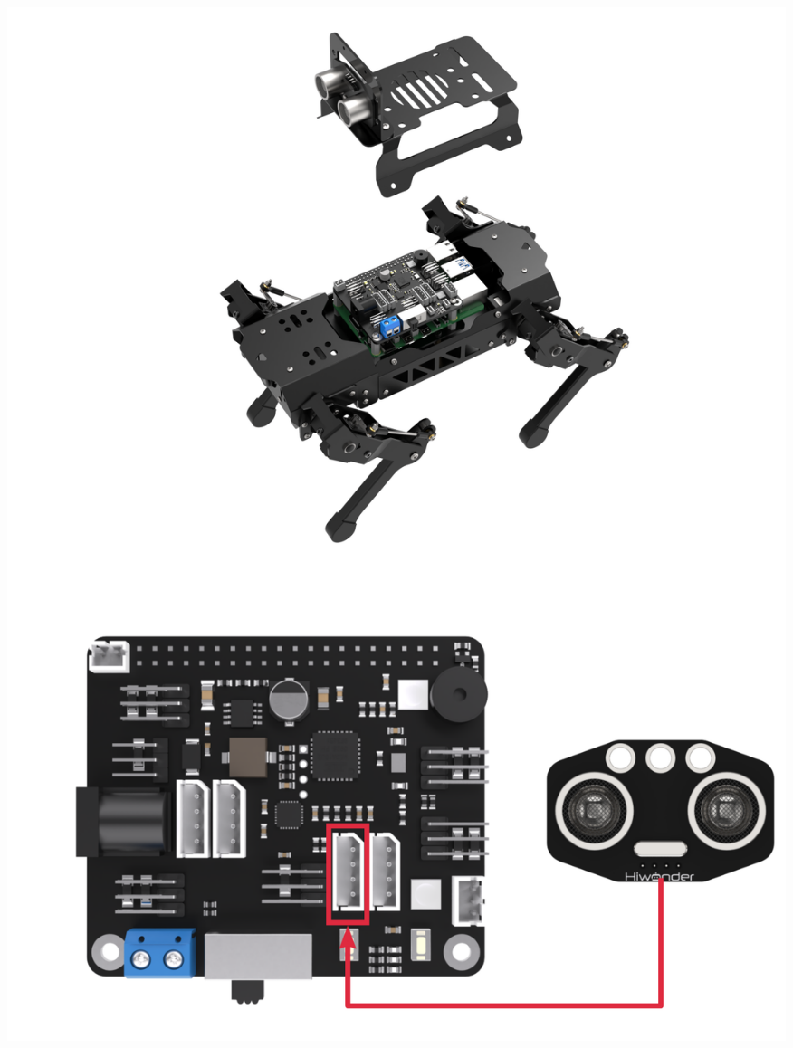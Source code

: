 <img src="../_static/media/chapter_29/section_2/media/image3.png" class="common_img" />

<img src="../_static/media/chapter_29/section_2/media/image4.png" class="common_img" />

